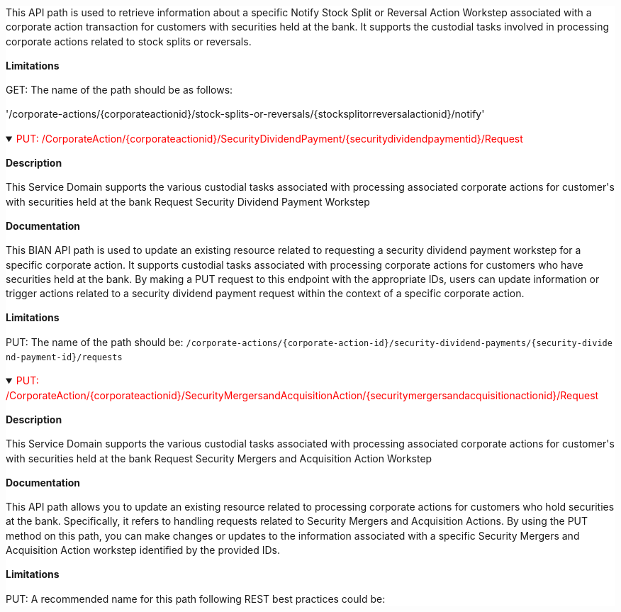   This API path is used to retrieve information about a specific Notify Stock Split or Reversal Action Workstep associated with a corporate action transaction for customers with securities held at the bank. It supports the custodial tasks involved in processing corporate actions related to stock splits or reversals.

  **Limitations**

  GET: The name of the path should be as follows:

'/corporate-actions/{corporateactionid}/stock-splits-or-reversals/{stocksplitorreversalactionid}/notify'

</details>

<details open>
  <summary><span style='color:red;'>PUT: /CorporateAction/{corporateactionid}/SecurityDividendPayment/{securitydividendpaymentid}/Request</span></summary>

  **Description**

  This Service Domain supports the various custodial tasks associated with processing associated corporate actions for customer's with securities held at the bank Request Security Dividend Payment Workstep

  **Documentation**

  This BIAN API path is used to update an existing resource related to requesting a security dividend payment workstep for a specific corporate action. It supports custodial tasks associated with processing corporate actions for customers who have securities held at the bank. By making a PUT request to this endpoint with the appropriate IDs, users can update information or trigger actions related to a security dividend payment request within the context of a specific corporate action.

  **Limitations**

  PUT: The name of the path should be:  `/corporate-actions/{corporate-action-id}/security-dividend-payments/{security-dividend-payment-id}/requests`

</details>

<details open>
  <summary><span style='color:red;'>PUT: /CorporateAction/{corporateactionid}/SecurityMergersandAcquisitionAction/{securitymergersandacquisitionactionid}/Request</span></summary>

  **Description**

  This Service Domain supports the various custodial tasks associated with processing associated corporate actions for customer's with securities held at the bank Request Security Mergers and Acquisition Action Workstep

  **Documentation**

  This API path allows you to update an existing resource related to processing corporate actions for customers who hold securities at the bank. Specifically, it refers to handling requests related to Security Mergers and Acquisition Actions. By using the PUT method on this path, you can make changes or updates to the information associated with a specific Security Mergers and Acquisition Action workstep identified by the provided IDs.

  **Limitations**

  PUT: A recommended name for this path following REST best practices could be:
